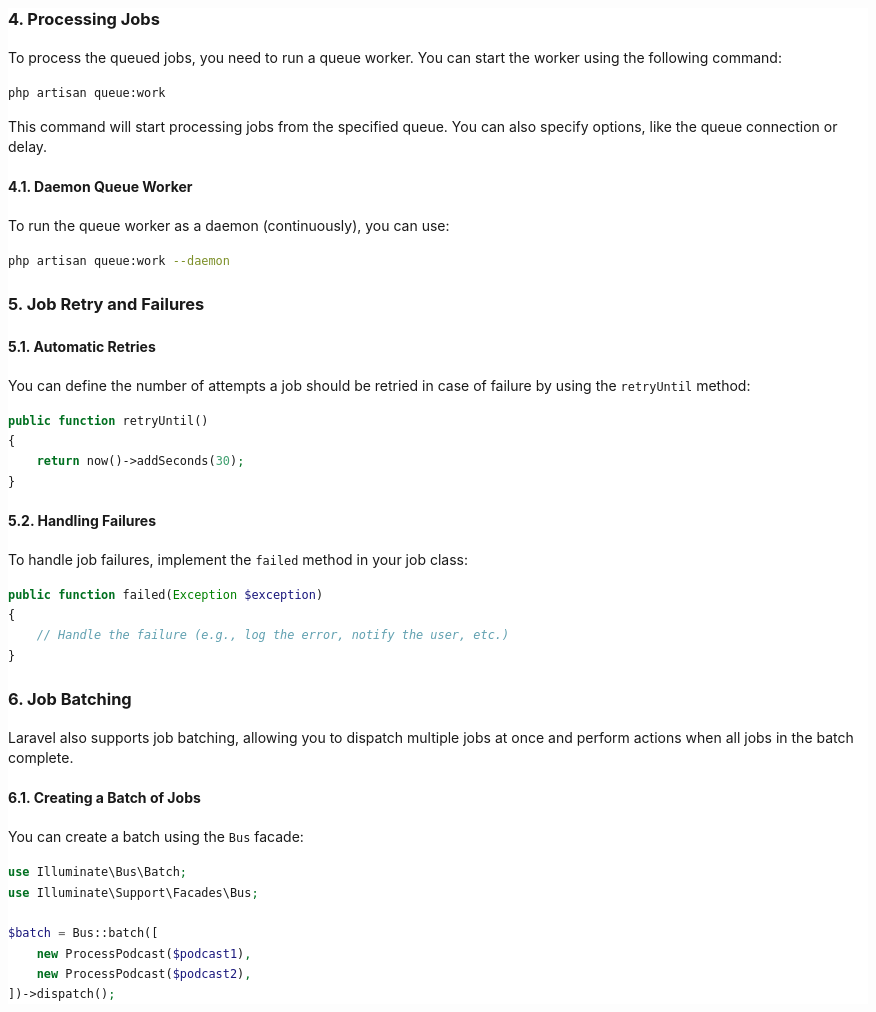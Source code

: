 ### 4. **Processing Jobs**

To process the queued jobs, you need to run a queue worker. You can start the worker using the following command:

```bash
php artisan queue:work
```

This command will start processing jobs from the specified queue. You can also specify options, like the queue connection or delay.

#### 4.1. **Daemon Queue Worker**

To run the queue worker as a daemon (continuously), you can use:

```bash
php artisan queue:work --daemon
```

### 5. **Job Retry and Failures**

#### 5.1. **Automatic Retries**

You can define the number of attempts a job should be retried in case of failure by using the `retryUntil` method:

```php
public function retryUntil()
{
    return now()->addSeconds(30);
}
```

#### 5.2. **Handling Failures**

To handle job failures, implement the `failed` method in your job class:

```php
public function failed(Exception $exception)
{
    // Handle the failure (e.g., log the error, notify the user, etc.)
}
```

### 6. **Job Batching**

Laravel also supports job batching, allowing you to dispatch multiple jobs at once and perform actions when all jobs in the batch complete.

#### 6.1. **Creating a Batch of Jobs**

You can create a batch using the `Bus` facade:

```php
use Illuminate\Bus\Batch;
use Illuminate\Support\Facades\Bus;

$batch = Bus::batch([
    new ProcessPodcast($podcast1),
    new ProcessPodcast($podcast2),
])->dispatch();
```
